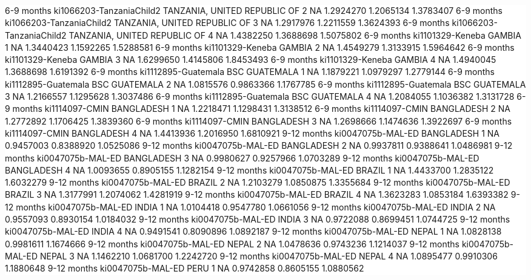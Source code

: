 6-9 months     ki1066203-TanzaniaChild2   TANZANIA, UNITED REPUBLIC OF   2                    NA                1.2924270   1.2065134   1.3783407
6-9 months     ki1066203-TanzaniaChild2   TANZANIA, UNITED REPUBLIC OF   3                    NA                1.2917976   1.2211559   1.3624393
6-9 months     ki1066203-TanzaniaChild2   TANZANIA, UNITED REPUBLIC OF   4                    NA                1.4382250   1.3688698   1.5075802
6-9 months     ki1101329-Keneba           GAMBIA                         1                    NA                1.3440423   1.1592265   1.5288581
6-9 months     ki1101329-Keneba           GAMBIA                         2                    NA                1.4549279   1.3133915   1.5964642
6-9 months     ki1101329-Keneba           GAMBIA                         3                    NA                1.6299650   1.4145806   1.8453493
6-9 months     ki1101329-Keneba           GAMBIA                         4                    NA                1.4940045   1.3688698   1.6191392
6-9 months     ki1112895-Guatemala BSC    GUATEMALA                      1                    NA                1.1879221   1.0979297   1.2779144
6-9 months     ki1112895-Guatemala BSC    GUATEMALA                      2                    NA                1.0815576   0.9863366   1.1767785
6-9 months     ki1112895-Guatemala BSC    GUATEMALA                      3                    NA                1.2166557   1.1295628   1.3037486
6-9 months     ki1112895-Guatemala BSC    GUATEMALA                      4                    NA                1.2084055   1.1036382   1.3131728
6-9 months     ki1114097-CMIN             BANGLADESH                     1                    NA                1.2218471   1.1298431   1.3138512
6-9 months     ki1114097-CMIN             BANGLADESH                     2                    NA                1.2772892   1.1706425   1.3839360
6-9 months     ki1114097-CMIN             BANGLADESH                     3                    NA                1.2698666   1.1474636   1.3922697
6-9 months     ki1114097-CMIN             BANGLADESH                     4                    NA                1.4413936   1.2016950   1.6810921
9-12 months    ki0047075b-MAL-ED          BANGLADESH                     1                    NA                0.9457003   0.8388920   1.0525086
9-12 months    ki0047075b-MAL-ED          BANGLADESH                     2                    NA                0.9937811   0.9388641   1.0486981
9-12 months    ki0047075b-MAL-ED          BANGLADESH                     3                    NA                0.9980627   0.9257966   1.0703289
9-12 months    ki0047075b-MAL-ED          BANGLADESH                     4                    NA                1.0093655   0.8905155   1.1282154
9-12 months    ki0047075b-MAL-ED          BRAZIL                         1                    NA                1.4433700   1.2835122   1.6032279
9-12 months    ki0047075b-MAL-ED          BRAZIL                         2                    NA                1.2103279   1.0850875   1.3355684
9-12 months    ki0047075b-MAL-ED          BRAZIL                         3                    NA                1.3177991   1.2074062   1.4281919
9-12 months    ki0047075b-MAL-ED          BRAZIL                         4                    NA                1.3623283   1.0853184   1.6393382
9-12 months    ki0047075b-MAL-ED          INDIA                          1                    NA                1.0104418   0.9547780   1.0661056
9-12 months    ki0047075b-MAL-ED          INDIA                          2                    NA                0.9557093   0.8930154   1.0184032
9-12 months    ki0047075b-MAL-ED          INDIA                          3                    NA                0.9722088   0.8699451   1.0744725
9-12 months    ki0047075b-MAL-ED          INDIA                          4                    NA                0.9491541   0.8090896   1.0892187
9-12 months    ki0047075b-MAL-ED          NEPAL                          1                    NA                1.0828138   0.9981611   1.1674666
9-12 months    ki0047075b-MAL-ED          NEPAL                          2                    NA                1.0478636   0.9743236   1.1214037
9-12 months    ki0047075b-MAL-ED          NEPAL                          3                    NA                1.1462210   1.0681700   1.2242720
9-12 months    ki0047075b-MAL-ED          NEPAL                          4                    NA                1.0895477   0.9910306   1.1880648
9-12 months    ki0047075b-MAL-ED          PERU                           1                    NA                0.9742858   0.8605155   1.0880562